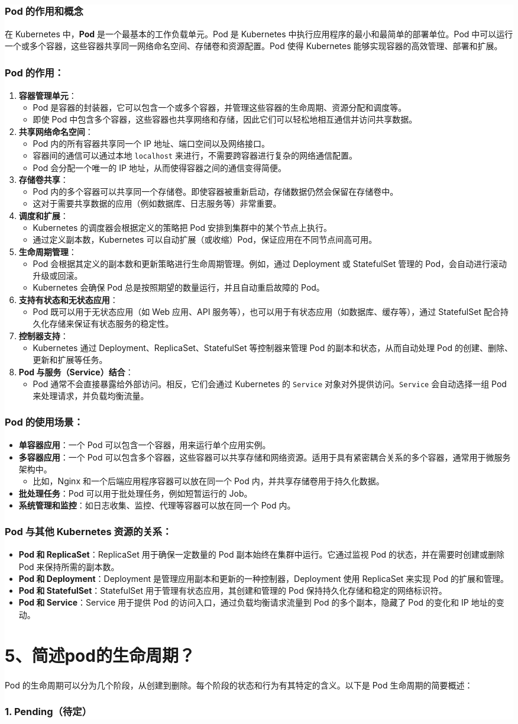 ### Pod 的作用和概念

在 Kubernetes 中，**Pod** 是一个最基本的工作负载单元。Pod 是 Kubernetes 中执行应用程序的最小和最简单的部署单位。Pod 中可以运行一个或多个容器，这些容器共享同一网络命名空间、存储卷和资源配置。Pod 使得 Kubernetes 能够实现容器的高效管理、部署和扩展。

### Pod 的作用：

1. **容器管理单元**：
   - Pod 是容器的封装器，它可以包含一个或多个容器，并管理这些容器的生命周期、资源分配和调度等。
   - 即使 Pod 中包含多个容器，这些容器也共享网络和存储，因此它们可以轻松地相互通信并访问共享数据。
2. **共享网络命名空间**：
   - Pod 内的所有容器共享同一个 IP 地址、端口空间以及网络接口。
   - 容器间的通信可以通过本地 `localhost` 来进行，不需要跨容器进行复杂的网络通信配置。
   - Pod 会分配一个唯一的 IP 地址，从而使得容器之间的通信变得简便。
3. **存储卷共享**：
   - Pod 内的多个容器可以共享同一个存储卷。即使容器被重新启动，存储数据仍然会保留在存储卷中。
   - 这对于需要共享数据的应用（例如数据库、日志服务等）非常重要。
4. **调度和扩展**：
   - Kubernetes 的调度器会根据定义的策略把 Pod 安排到集群中的某个节点上执行。
   - 通过定义副本数，Kubernetes 可以自动扩展（或收缩）Pod，保证应用在不同节点间高可用。
5. **生命周期管理**：
   - Pod 会根据其定义的副本数和更新策略进行生命周期管理。例如，通过 Deployment 或 StatefulSet 管理的 Pod，会自动进行滚动升级或回滚。
   - Kubernetes 会确保 Pod 总是按照期望的数量运行，并且自动重启故障的 Pod。
6. **支持有状态和无状态应用**：
   - Pod 既可以用于无状态应用（如 Web 应用、API 服务等），也可以用于有状态应用（如数据库、缓存等），通过 StatefulSet 配合持久化存储来保证有状态服务的稳定性。
7. **控制器支持**：
   - Kubernetes 通过 Deployment、ReplicaSet、StatefulSet 等控制器来管理 Pod 的副本和状态，从而自动处理 Pod 的创建、删除、更新和扩展等任务。
8. **Pod 与服务（Service）结合**：
   - Pod 通常不会直接暴露给外部访问。相反，它们会通过 Kubernetes 的 `Service` 对象对外提供访问。`Service` 会自动选择一组 Pod 来处理请求，并负载均衡流量。

### Pod 的使用场景：

- **单容器应用**：一个 Pod 可以包含一个容器，用来运行单个应用实例。
- **多容器应用**：一个 Pod 可以包含多个容器，这些容器可以共享存储和网络资源。适用于具有紧密耦合关系的多个容器，通常用于微服务架构中。
  - 比如，Nginx 和一个后端应用程序容器可以放在同一个 Pod 内，并共享存储卷用于持久化数据。
- **批处理任务**：Pod 可以用于批处理任务，例如短暂运行的 Job。
- **系统管理和监控**：如日志收集、监控、代理等容器可以放在同一个 Pod 内。

### Pod 与其他 Kubernetes 资源的关系：

- **Pod 和 ReplicaSet**：ReplicaSet 用于确保一定数量的 Pod 副本始终在集群中运行。它通过监视 Pod 的状态，并在需要时创建或删除 Pod 来保持所需的副本数。
- **Pod 和 Deployment**：Deployment 是管理应用副本和更新的一种控制器，Deployment 使用 ReplicaSet 来实现 Pod 的扩展和管理。
- **Pod 和 StatefulSet**：StatefulSet 用于管理有状态应用，其创建和管理的 Pod 保持持久化存储和稳定的网络标识符。
- **Pod 和 Service**：Service 用于提供 Pod 的访问入口，通过负载均衡请求流量到 Pod 的多个副本，隐藏了 Pod 的变化和 IP 地址的变动。



# 5、简述pod的生命周期？

Pod 的生命周期可以分为几个阶段，从创建到删除。每个阶段的状态和行为有其特定的含义。以下是 Pod 生命周期的简要概述：

### 1. **Pending（待定）**

